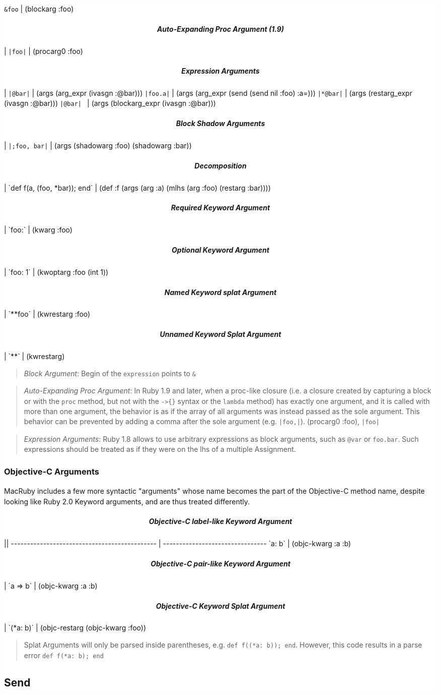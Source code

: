 `&foo`                                   | (blockarg :foo)
<h5 align="center">Auto-Expanding Proc Argument (1.9)</h5> |
<code>&#124;foo&#124;</code>               | (procarg0 :foo)
<h5 align="center">Expression Arguments</h5>               |
<code>&#124;@bar&#124;</code>                     | (args (arg_expr (ivasgn :@bar)))
<code>&#124;foo.a&#124;</code>                     | (args (arg_expr (send (send nil :foo) :a=)))
<code>&#124;*@bar&#124;</code> | (args (restarg_expr (ivasgn :@bar)))
<code>&#124;@bar&#124; </code> | (args (blockarg_expr (ivasgn :@bar)))
<h5 align="center">Block Shadow Arguments</h5>             |
<code>&#124;;foo, bar&#124;</code>  | (args (shadowarg :foo) (shadowarg :bar))
<h5 align="center">Decomposition</h5>                      |
`def f(a, (foo, *bar)); end`             | (def :f (args (arg :a) (mlhs (arg :foo) (restarg :bar))))
<h5 align="center">Required Keyword Argument</h5>          |
`foo:`                                   | (kwarg :foo)
<h5 align="center">Optional Keyword Argument</h5>          |
`foo: 1`                                 | (kwoptarg :foo (int 1))
<h5 align="center">Named Keyword splat Argument</h5>       |
`**foo`                                  | (kwrestarg :foo)
<h5 align="center">Unnamed Keyword Splat Argument</h5>     |
`**`                                     | (kwrestarg)

> _Block Argument_: Begin of the `expression` points to `&`

> _Auto-Expanding Proc Argument_: In Ruby 1.9 and later, when a proc-like closure (i.e. a closure
created by capturing a block or with the `proc` method, but not with the `->{}` syntax or the
`lambda` method) has exactly one argument, and it is called with more than one argument, the
behavior is as if the array of all arguments was instead passed as the sole argument. This behavior
can be prevented by adding a comma after the sole argument (e.g. `|foo,|`). (procarg0 :foo), `|foo|`

> _Expression Arguments_: Ruby 1.8 allows to use arbitrary expressions
as block arguments, such as `@var` or `foo.bar`. Such expressions
should be treated as if they were on the lhs of a multiple Assignment.

### Objective-C Arguments

MacRuby includes a few more syntactic "arguments" whose name becomes the part of the Objective-C
method name, despite looking like Ruby 2.0 Keyword arguments, and are thus treated differently.

<h5 align="center">Objective-C label-like Keyword Argument</h5> ||
--------------------------------------------- | --------------------------------
`a: b`                                        | (objc-kwarg :a :b)
<h5 align="center">Objective-C pair-like Keyword Argument</h5>  |
`a => b`                                      | (objc-kwarg :a :b)
<h5 align="center">Objective-C Keyword Splat Argument</h5>      |
`(*a: b)`                                     | (objc-restarg (objc-kwarg :foo))

> Splat Arguments will only be parsed inside parentheses, e.g. 
`def f((*a: b)); end`. However, this code results in a parse error `def f(*a: b); end`

## Send
